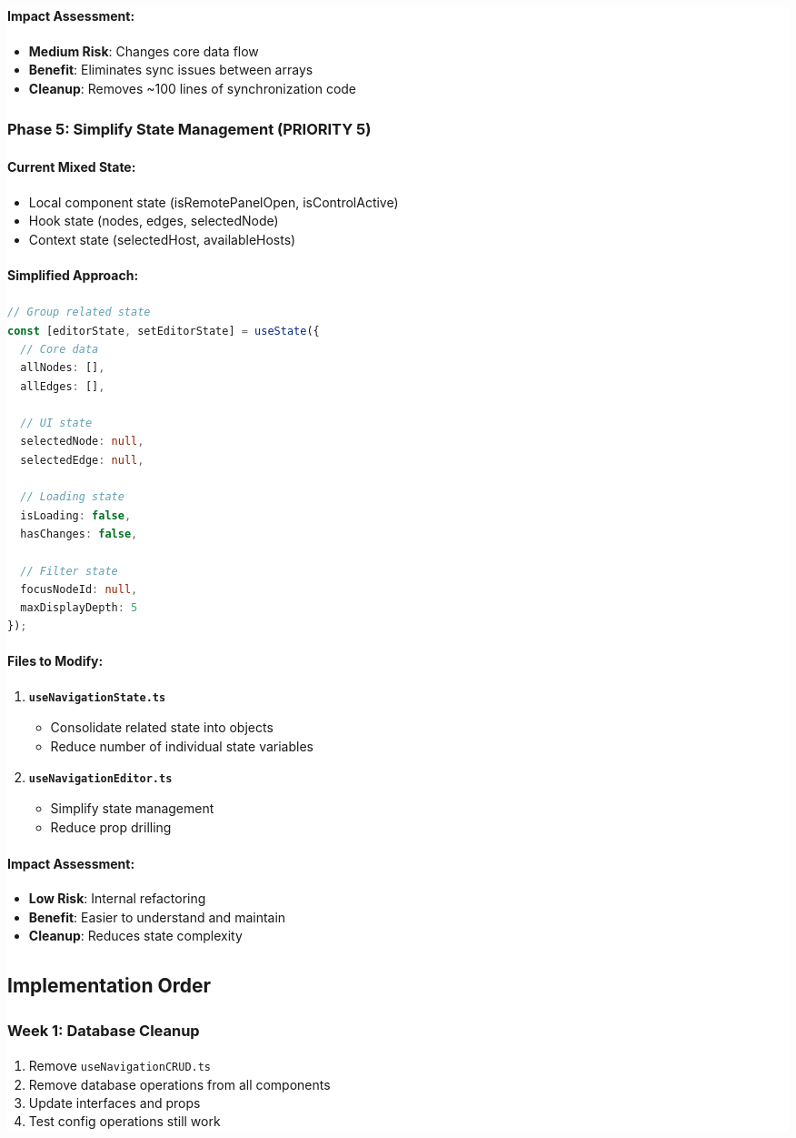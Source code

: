 #### Impact Assessment:
- **Medium Risk**: Changes core data flow
- **Benefit**: Eliminates sync issues between arrays
- **Cleanup**: Removes ~100 lines of synchronization code

### Phase 5: Simplify State Management (PRIORITY 5)

#### Current Mixed State:
- Local component state (isRemotePanelOpen, isControlActive)
- Hook state (nodes, edges, selectedNode)
- Context state (selectedHost, availableHosts)

#### Simplified Approach:
```typescript
// Group related state
const [editorState, setEditorState] = useState({
  // Core data
  allNodes: [],
  allEdges: [],
  
  // UI state
  selectedNode: null,
  selectedEdge: null,
  
  // Loading state
  isLoading: false,
  hasChanges: false,
  
  // Filter state
  focusNodeId: null,
  maxDisplayDepth: 5
});
```

#### Files to Modify:
1. **`useNavigationState.ts`**
   - Consolidate related state into objects
   - Reduce number of individual state variables

2. **`useNavigationEditor.ts`**
   - Simplify state management
   - Reduce prop drilling

#### Impact Assessment:
- **Low Risk**: Internal refactoring
- **Benefit**: Easier to understand and maintain
- **Cleanup**: Reduces state complexity

## Implementation Order

### Week 1: Database Cleanup
1. Remove `useNavigationCRUD.ts`
2. Remove database operations from all components
3. Update interfaces and props
4. Test config operations still work
